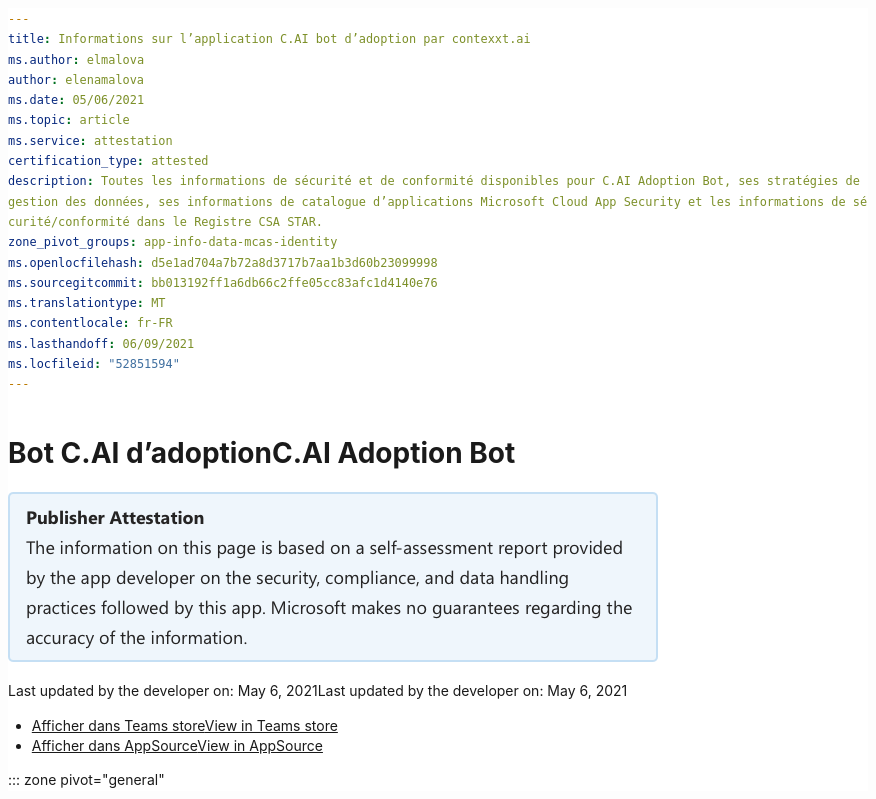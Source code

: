 ```yaml
---
title: Informations sur l’application C.AI bot d’adoption par contexxt.ai
ms.author: elmalova
author: elenamalova
ms.date: 05/06/2021
ms.topic: article
ms.service: attestation
certification_type: attested
description: Toutes les informations de sécurité et de conformité disponibles pour C.AI Adoption Bot, ses stratégies de gestion des données, ses informations de catalogue d’applications Microsoft Cloud App Security et les informations de sécurité/conformité dans le Registre CSA STAR.
zone_pivot_groups: app-info-data-mcas-identity
ms.openlocfilehash: d5e1ad704a7b72a8d3717b7aa1b3d60b23099998
ms.sourcegitcommit: bb013192ff1a6db66c2ffe05cc83afc1d4140e76
ms.translationtype: MT
ms.contentlocale: fr-FR
ms.lasthandoff: 06/09/2021
ms.locfileid: "52851594"
---
```

# <a name="cai-adoption-bot"></a><span data-ttu-id="ab9c0-103">Bot C.AI d’adoption</span><span class="sxs-lookup"><span data-stu-id="ab9c0-103">C.AI Adoption Bot</span></span>

<p></p>
<img alt="Publisher Attestation: The information on this page is based on a self-assessment report provided by the app developer on the security, compliance, and data handling practices followed by this app. Microsoft makes no guarantees regarding the accuracy of the information." src="../media/attested.png" width="650" />
<p><span data-ttu-id="ab9c0-104">Last updated by the developer on: May 6, 2021</span><span class="sxs-lookup"><span data-stu-id="ab9c0-104">Last updated by the developer on: May 6, 2021</span></span></p>

* <span data-ttu-id="ab9c0-105"><a href="https://teams.microsoft.com/l/app/f5323aab-3063-46cb-b632-ee01d95de494" target="_blank">Afficher dans Teams store</a></span><span class="sxs-lookup"><span data-stu-id="ab9c0-105"><a href="https://teams.microsoft.com/l/app/f5323aab-3063-46cb-b632-ee01d95de494" target="_blank">View in Teams store</a></span></span>
* <span data-ttu-id="ab9c0-106"><a href="https://appsource.microsoft.com/product/office/WA200002633" target="_blank">Afficher dans AppSource</a></span><span class="sxs-lookup"><span data-stu-id="ab9c0-106"><a href="https://appsource.microsoft.com/product/office/WA200002633" target="_blank">View in AppSource</a></span></span>

::: zone pivot="general"

